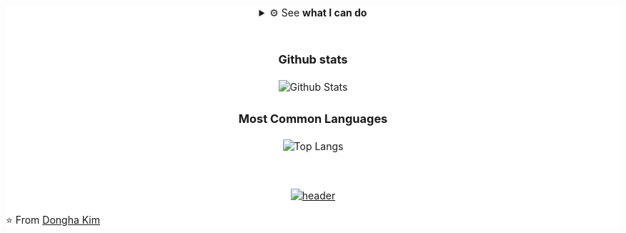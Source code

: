 

<details><summary align="center"> ⚙ See <b>what I can do</b> </summary></details>
<br> 




<h3 align="center">Github stats</h3>
<p align="center">
    <img src="https://github-readme-stats.vercel.app/api?username=kdha0727&show_icons=true&bg_color=50,fc5c7d,6a82fb&title_color=fff&text_color=fff&hide_border=false&locale=en" alt="Github Stats" />
</p>
<h3 align="center">Most Common Languages</h3>
<p align="center">
    <img src="https://github-readme-stats.vercel.app/api/top-langs/?username=kdha0727&layout=compact&bg_color=50,fc5c7d,6a82fb&title_color=fff&text_color=fff&hide=jupyter%20notebook" alt="Top Langs" />
</p>
<br>




<p align="center"><a href="#">
    <img src="https://capsule-render.vercel.app/api?type=waving&color=0:6a82fb,100:fc5c7d&height=150&section=footer&animation=fadeIn&fontAlignY=40" alt="header" width=100% />
</a></p>


⭐️ From [Dongha Kim](https://github.com/kdha0727)









